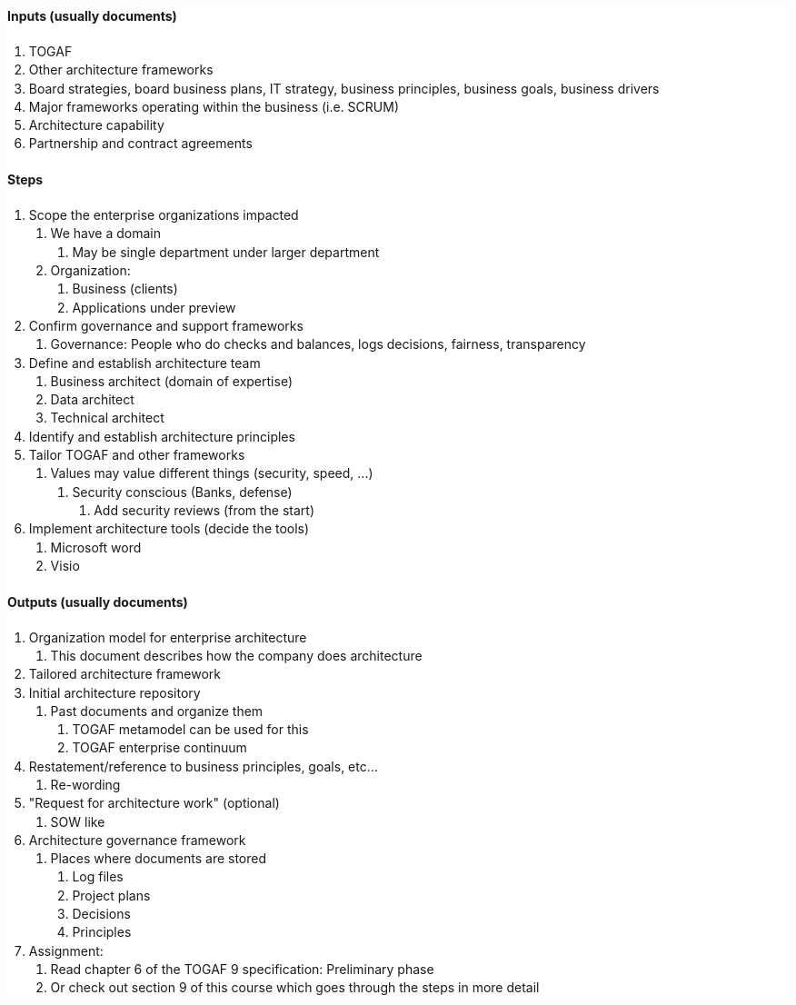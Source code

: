 #### Inputs (usually documents) ####
1. TOGAF
2. Other architecture frameworks
3. Board strategies, board business plans, IT strategy, business principles, business goals, business drivers
4. Major frameworks operating within the business (i.e. SCRUM)
5. Architecture capability
6. Partnership and contract agreements

#### Steps ####
1. Scope the enterprise organizations impacted
	1. We have a domain
		1. May be single department under larger department
	2. Organization:
		1. Business (clients)
		2. Applications under preview
2. Confirm governance and support frameworks
	1. Governance: People who do checks and balances, logs decisions, fairness, transparency
3. Define and establish architecture team
	1. Business architect (domain of expertise)
	2. Data architect
	3. Technical architect
4. Identify and establish architecture principles
5. Tailor TOGAF and other frameworks
	1. Values may value different things (security, speed, ...)
		1. Security conscious (Banks, defense)
			1. Add security reviews (from the start)
6. Implement architecture tools (decide the tools)
	1. Microsoft word
	2. Visio

#### Outputs (usually documents) ####
1. Organization model for enterprise architecture
	1. This document describes how the company does architecture
2. Tailored architecture framework
3. Initial architecture repository
	1. Past documents and organize them
		1. TOGAF metamodel can be used for this
		2. TOGAF enterprise continuum
4. Restatement/reference to business principles, goals, etc...
	1. Re-wording
5. "Request for architecture work" (optional)
	1. SOW like
6. Architecture governance framework
	1. Places where documents are stored
		1. Log files
		2. Project plans
		3. Decisions
		4. Principles
7. Assignment:
	1. Read chapter 6 of the TOGAF 9 specification: Preliminary phase
	2. Or check out section 9 of this course which goes through the steps in more detail
